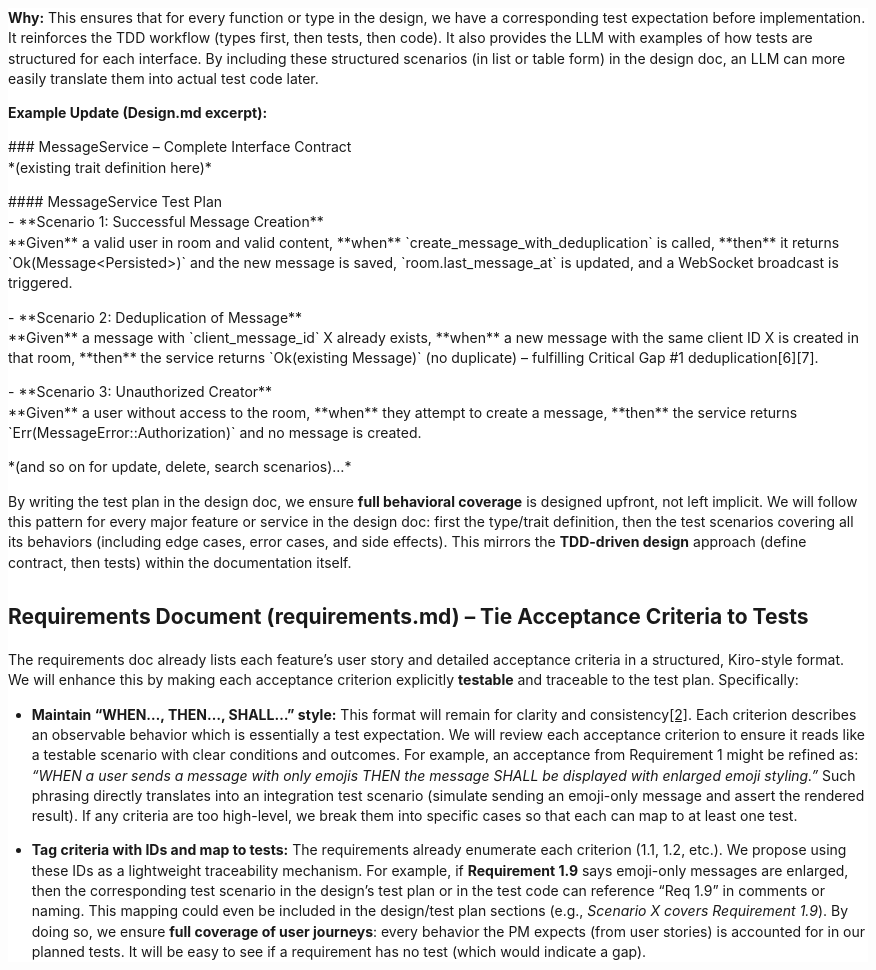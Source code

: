 **Why:** This ensures that for every function or type in the design, we have a corresponding test expectation before implementation. It reinforces the TDD workflow (types first, then tests, then code). It also provides the LLM with examples of how tests are structured for each interface. By including these structured scenarios (in list or table form) in the design doc, an LLM can more easily translate them into actual test code later.

**Example Update (Design.md excerpt):**

\#\#\# MessageService – Complete Interface Contract   
\*(existing trait definition here)\*

\#\#\#\# MessageService Test Plan    
\- \*\*Scenario 1: Successful Message Creation\*\*    
  \*\*Given\*\* a valid user in room and valid content, \*\*when\*\* \`create\_message\_with\_deduplication\` is called, \*\*then\*\* it returns \`Ok(Message\<Persisted\>)\` and the new message is saved, \`room.last\_message\_at\` is updated, and a WebSocket broadcast is triggered.  

\- \*\*Scenario 2: Deduplication of Message\*\*    
  \*\*Given\*\* a message with \`client\_message\_id\` X already exists, \*\*when\*\* a new message with the same client ID X is created in that room, \*\*then\*\* the service returns \`Ok(existing Message)\` (no duplicate) – fulfilling Critical Gap \#1 deduplication\[6\]\[7\].  

\- \*\*Scenario 3: Unauthorized Creator\*\*    
  \*\*Given\*\* a user without access to the room, \*\*when\*\* they attempt to create a message, \*\*then\*\* the service returns \`Err(MessageError::Authorization)\` and no message is created.  

\*(and so on for update, delete, search scenarios)…\*

By writing the test plan in the design doc, we ensure **full behavioral coverage** is designed upfront, not left implicit. We will follow this pattern for every major feature or service in the design doc: first the type/trait definition, then the test scenarios covering all its behaviors (including edge cases, error cases, and side effects). This mirrors the **TDD-driven design** approach (define contract, then tests) within the documentation itself.

## Requirements Document (requirements.md) – Tie Acceptance Criteria to Tests

The requirements doc already lists each feature’s user story and detailed acceptance criteria in a structured, Kiro-style format. We will enhance this by making each acceptance criterion explicitly **testable** and traceable to the test plan. Specifically:

* **Maintain “WHEN…, THEN…, SHALL…” style:** This format will remain for clarity and consistency[\[2\]](file://file-AgNPwiG9jBq57Aahvq66nU#:~:text=). Each criterion describes an observable behavior which is essentially a test expectation. We will review each acceptance criterion to ensure it reads like a testable scenario with clear conditions and outcomes. For example, an acceptance from Requirement 1 might be refined as: *“WHEN a user sends a message with only emojis THEN the message SHALL be displayed with enlarged emoji styling.”* Such phrasing directly translates into an integration test scenario (simulate sending an emoji-only message and assert the rendered result). If any criteria are too high-level, we break them into specific cases so that each can map to at least one test.

* **Tag criteria with IDs and map to tests:** The requirements already enumerate each criterion (1.1, 1.2, etc.). We propose using these IDs as a lightweight traceability mechanism. For example, if **Requirement 1.9** says emoji-only messages are enlarged, then the corresponding test scenario in the design’s test plan or in the test code can reference “Req 1.9” in comments or naming. This mapping could even be included in the design/test plan sections (e.g., *Scenario X covers Requirement 1.9*). By doing so, we ensure **full coverage of user journeys**: every behavior the PM expects (from user stories) is accounted for in our planned tests. It will be easy to see if a requirement has no test (which would indicate a gap).
